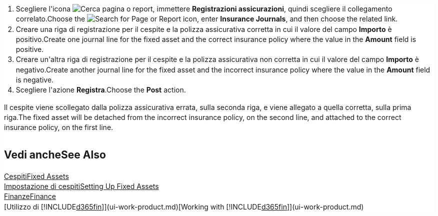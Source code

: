 1. <span data-ttu-id="aaab2-173">Scegliere l'icona ![Cerca pagina o report](media/ui-search/search_small.png "icona Cerca pagina o report"), immettere **Registrazioni assicurazioni**, quindi scegliere il collegamento correlato.</span><span class="sxs-lookup"><span data-stu-id="aaab2-173">Choose the ![Search for Page or Report](media/ui-search/search_small.png "Search for Page or Report icon") icon, enter **Insurance Journals**, and then choose the related link.</span></span>  
2. <span data-ttu-id="aaab2-174">Creare una riga di registrazione per il cespite e la polizza assicurativa corretta in cui il valore del campo **Importo** è positivo.</span><span class="sxs-lookup"><span data-stu-id="aaab2-174">Create one journal line for the fixed asset and the correct insurance policy where the value in the **Amount** field is positive.</span></span>  
3. <span data-ttu-id="aaab2-175">Creare un'altra riga di registrazione per il cespite e la polizza assicurativa non corretta in cui il valore del campo **Importo** è negativo.</span><span class="sxs-lookup"><span data-stu-id="aaab2-175">Create another journal line for the fixed asset and the incorrect insurance policy where the value in the **Amount** field is negative.</span></span>  
4. <span data-ttu-id="aaab2-176">Scegliere l'azione **Registra**.</span><span class="sxs-lookup"><span data-stu-id="aaab2-176">Choose the **Post** action.</span></span>  

<span data-ttu-id="aaab2-177">Il cespite viene scollegato dalla polizza assicurativa errata, sulla seconda riga, e viene allegato a quella corretta, sulla prima riga.</span><span class="sxs-lookup"><span data-stu-id="aaab2-177">The fixed asset will be detached from the incorrect insurance policy, on the second line, and attached to the correct insurance policy, on the first line.</span></span>  

## <a name="see-also"></a><span data-ttu-id="aaab2-178">Vedi anche</span><span class="sxs-lookup"><span data-stu-id="aaab2-178">See Also</span></span>
[<span data-ttu-id="aaab2-179">Cespiti</span><span class="sxs-lookup"><span data-stu-id="aaab2-179">Fixed Assets</span></span>](fa-manage.md)  
[<span data-ttu-id="aaab2-180">Impostazione di cespiti</span><span class="sxs-lookup"><span data-stu-id="aaab2-180">Setting Up Fixed Assets</span></span>](fa-setup.md)  
[<span data-ttu-id="aaab2-181">Finanze</span><span class="sxs-lookup"><span data-stu-id="aaab2-181">Finance</span></span>](finance.md)  
<span data-ttu-id="aaab2-182">[Utilizzo di [!INCLUDE[d365fin](includes/d365fin_md.md)]](ui-work-product.md)</span><span class="sxs-lookup"><span data-stu-id="aaab2-182">[Working with [!INCLUDE[d365fin](includes/d365fin_md.md)]](ui-work-product.md)</span></span>  

